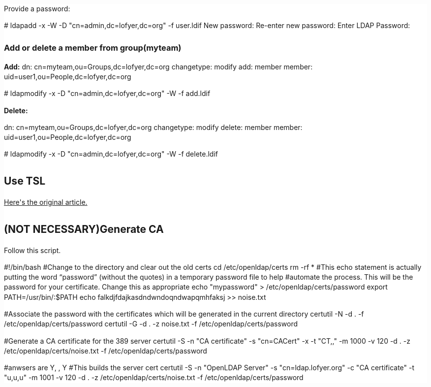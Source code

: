 Provide a password:

\# ldapadd -x -W -D "cn=admin,dc=lofyer,dc=org" -f user.ldif
New password:
Re-enter new password:
Enter LDAP Password:

### Add or delete a member from group(myteam)

**Add:** dn: cn=myteam,ou=Groups,dc=lofyer,dc=org changetype: modify add: member member: uid=user1,ou=People,dc=lofyer,dc=org

\# ldapmodify -x -D "cn=admin,dc=lofyer,dc=org" -W -f add.ldif

**Delete:**

dn: cn=myteam,ou=Groups,dc=lofyer,dc=org
changetype: modify
delete: member
member: uid=user1,ou=People,dc=lofyer,dc=org

\# ldapmodify -x -D "cn=admin,dc=lofyer,dc=org" -W -f delete.ldif

## Use TSL

[Here's the original article.](http://www.overclockers.com/forums/showthread.php?t=726947 "Setup ldap")

## (NOT NECESSARY)Generate CA

Follow this script.

#!/bin/bash
#Change to the directory and clear out the old certs
cd /etc/openldap/certs
rm -rf \*
#This echo statement is actually putting the word “password” (without the quotes) in a temporary password file to help
#automate the process. This will be the password for your certificate. Change this as appropriate
echo "mypassword" > /etc/openldap/certs/password
export PATH=/usr/bin/:$PATH
echo falkdjfdajkasdndwndoqndwapqmhfaksj >> noise.txt

#Associate the password with the certificates which will be generated in the current directory
certutil -N -d . -f /etc/openldap/certs/password
certutil -G -d . -z noise.txt -f /etc/openldap/certs/password

#Generate a CA certificate for the 389 server
certutil -S -n "CA certificate" -s "cn=CACert" -x -t "CT,," -m 1000 -v 120 -d . -z /etc/openldap/certs/noise.txt -f /etc/openldap/certs/password

#anwsers are Y, , Y
#This builds the server cert
certutil -S -n "OpenLDAP Server" -s "cn=ldap.lofyer.org" -c "CA certificate" -t "u,u,u" -m 1001 -v 120 -d . -z /etc/openldap/certs/noise.txt -f /etc/openldap/certs/password
